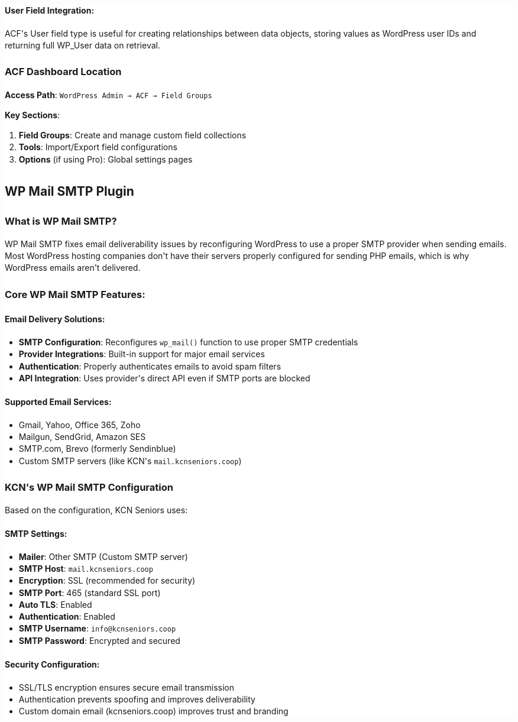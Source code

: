 #### User Field Integration:
ACF's User field type is useful for creating relationships between data objects, storing values as WordPress user IDs and returning full WP_User data on retrieval.

### ACF Dashboard Location

**Access Path**: `WordPress Admin → ACF → Field Groups`

**Key Sections**:
1. **Field Groups**: Create and manage custom field collections
2. **Tools**: Import/Export field configurations
3. **Options** (if using Pro): Global settings pages

## WP Mail SMTP Plugin

### What is WP Mail SMTP?

WP Mail SMTP fixes email deliverability issues by reconfiguring WordPress to use a proper SMTP provider when sending emails. Most WordPress hosting companies don't have their servers properly configured for sending PHP emails, which is why WordPress emails aren't delivered.

### Core WP Mail SMTP Features:

#### Email Delivery Solutions:
- **SMTP Configuration**: Reconfigures `wp_mail()` function to use proper SMTP credentials
- **Provider Integrations**: Built-in support for major email services
- **Authentication**: Properly authenticates emails to avoid spam filters
- **API Integration**: Uses provider's direct API even if SMTP ports are blocked

#### Supported Email Services:
- Gmail, Yahoo, Office 365, Zoho
- Mailgun, SendGrid, Amazon SES
- SMTP.com, Brevo (formerly Sendinblue)
- Custom SMTP servers (like KCN's `mail.kcnseniors.coop`)

### KCN's WP Mail SMTP Configuration

Based on the configuration, KCN Seniors uses:

#### SMTP Settings:
- **Mailer**: Other SMTP (Custom SMTP server)
- **SMTP Host**: `mail.kcnseniors.coop`
- **Encryption**: SSL (recommended for security)
- **SMTP Port**: 465 (standard SSL port)
- **Auto TLS**: Enabled
- **Authentication**: Enabled
- **SMTP Username**: `info@kcnseniors.coop`
- **SMTP Password**: Encrypted and secured

#### Security Configuration:
- SSL/TLS encryption ensures secure email transmission
- Authentication prevents spoofing and improves deliverability
- Custom domain email (kcnseniors.coop) improves trust and branding
